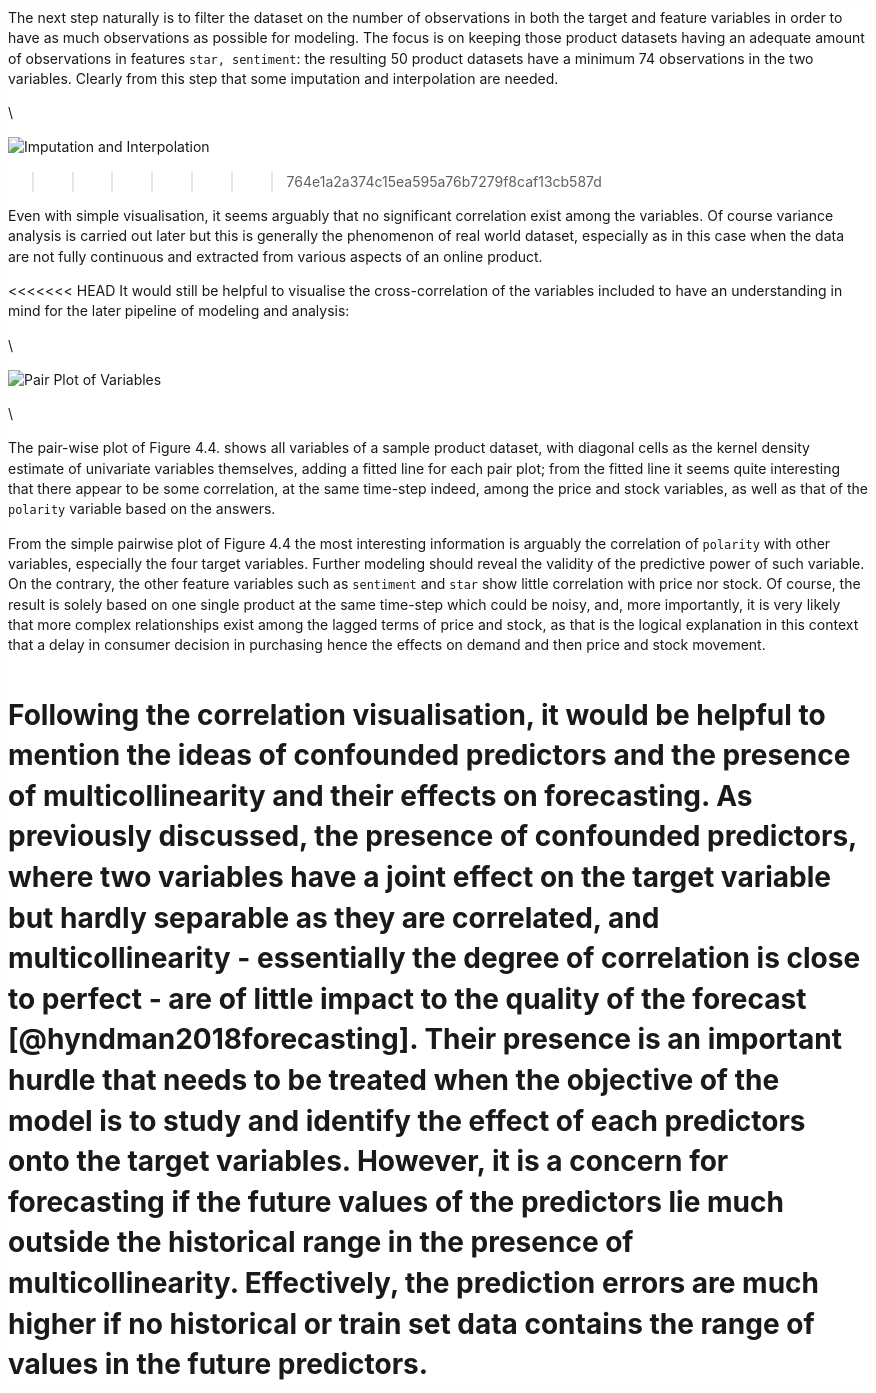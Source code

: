 The next step naturally is to filter the dataset on the number of observations in both the target and feature variables in order to have as much observations as possible for modeling. The focus is on keeping those product datasets having an adequate amount of observations in features `star, sentiment`: the resulting 50 product datasets have a minimum 74 observations in the two variables. Clearly from this step that some imputation and interpolation are needed.

\ 

![Imputation and Interpolation](/home/oceanbao/HEC/IMG/imputation.png)
>>>>>>> 764e1a2a374c15ea595a76b7279f8caf13cb587d

Even with simple visualisation, it seems arguably that no significant correlation exist among the variables. Of course variance analysis is carried out later but this is generally the phenomenon of real world dataset, especially as in this case when the data are not fully continuous and extracted from various aspects of an online product.

<<<<<<< HEAD
It would still be helpful to visualise the cross-correlation of the variables included to have an understanding in mind for the later pipeline of modeling and analysis:

\ 

![Pair Plot of Variables](/home/oceanbao/HEC/IMG/pairplot.png)

\ 

The pair-wise plot of Figure 4.4. shows all variables of a sample product dataset, with diagonal cells as the kernel density estimate of univariate variables themselves, adding a fitted line for each pair plot; from the fitted line it seems quite interesting that there appear to be some correlation, at the same time-step indeed, among the price and stock variables, as well as that of the `polarity` variable based on the answers.

From the simple pairwise plot of Figure 4.4 the most interesting information is arguably the correlation of `polarity` with other variables, especially the four target variables. Further modeling should reveal the validity of the predictive power of such variable. On the contrary, the other feature variables such as `sentiment` and `star` show little correlation with price nor stock. Of course, the result is solely based on one single product at the same time-step which could be noisy, and, more importantly, it is very likely that more complex relationships exist among the lagged terms of price and stock, as that is the logical explanation in this context that a delay in consumer decision in purchasing hence the effects on demand and then price and stock movement. 

Following the correlation visualisation, it would be helpful to mention the ideas of confounded predictors and the presence of multicollinearity and their effects on forecasting. As previously discussed, the presence of confounded predictors, where two variables have a joint effect on the target variable but hardly separable as they are correlated, and multicollinearity - essentially the degree of correlation is close to perfect - are of little impact to the quality of the forecast [@hyndman2018forecasting]. Their presence is an important hurdle that needs to be treated when the objective of the model is to study and identify the effect of each predictors onto the target variables. However, it is a concern for forecasting if the future values of the predictors lie much outside the historical range in the presence of multicollinearity. Effectively, the prediction errors are much higher if no historical or train set data contains the range of values in the future predictors.
=======


[^1]: Presentation by Eric Ma at PyData NYC 2017. Source: https://ericmjl.github.io/bayesian-deep-learning-demystified/#/IntroductionSlide
[^2]: Source: https://www.deeplearningbook.org/contents/rnn.html
[^3]: Source: https://brohrer.github.io/blog.html